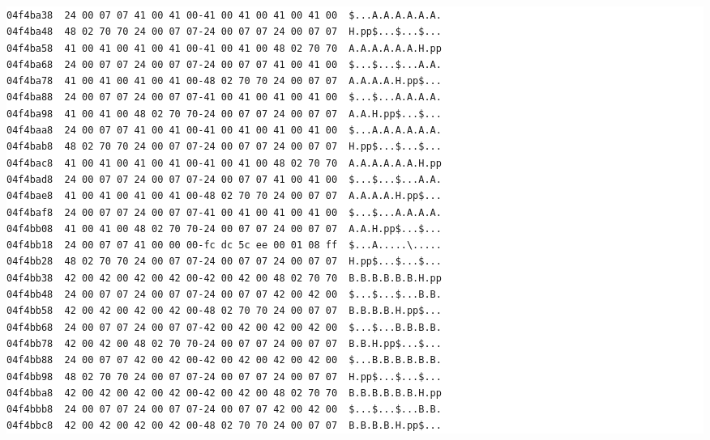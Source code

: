 	04f4ba38  24 00 07 07 41 00 41 00-41 00 41 00 41 00 41 00  $...A.A.A.A.A.A.
	04f4ba48  48 02 70 70 24 00 07 07-24 00 07 07 24 00 07 07  H.pp$...$...$...
	04f4ba58  41 00 41 00 41 00 41 00-41 00 41 00 48 02 70 70  A.A.A.A.A.A.H.pp
	04f4ba68  24 00 07 07 24 00 07 07-24 00 07 07 41 00 41 00  $...$...$...A.A.
	04f4ba78  41 00 41 00 41 00 41 00-48 02 70 70 24 00 07 07  A.A.A.A.H.pp$...
	04f4ba88  24 00 07 07 24 00 07 07-41 00 41 00 41 00 41 00  $...$...A.A.A.A.
	04f4ba98  41 00 41 00 48 02 70 70-24 00 07 07 24 00 07 07  A.A.H.pp$...$...
	04f4baa8  24 00 07 07 41 00 41 00-41 00 41 00 41 00 41 00  $...A.A.A.A.A.A.
	04f4bab8  48 02 70 70 24 00 07 07-24 00 07 07 24 00 07 07  H.pp$...$...$...
	04f4bac8  41 00 41 00 41 00 41 00-41 00 41 00 48 02 70 70  A.A.A.A.A.A.H.pp
	04f4bad8  24 00 07 07 24 00 07 07-24 00 07 07 41 00 41 00  $...$...$...A.A.
	04f4bae8  41 00 41 00 41 00 41 00-48 02 70 70 24 00 07 07  A.A.A.A.H.pp$...
	04f4baf8  24 00 07 07 24 00 07 07-41 00 41 00 41 00 41 00  $...$...A.A.A.A.
	04f4bb08  41 00 41 00 48 02 70 70-24 00 07 07 24 00 07 07  A.A.H.pp$...$...
	04f4bb18  24 00 07 07 41 00 00 00-fc dc 5c ee 00 01 08 ff  $...A.....\.....
	04f4bb28  48 02 70 70 24 00 07 07-24 00 07 07 24 00 07 07  H.pp$...$...$...
	04f4bb38  42 00 42 00 42 00 42 00-42 00 42 00 48 02 70 70  B.B.B.B.B.B.H.pp
	04f4bb48  24 00 07 07 24 00 07 07-24 00 07 07 42 00 42 00  $...$...$...B.B.
	04f4bb58  42 00 42 00 42 00 42 00-48 02 70 70 24 00 07 07  B.B.B.B.H.pp$...
	04f4bb68  24 00 07 07 24 00 07 07-42 00 42 00 42 00 42 00  $...$...B.B.B.B.
	04f4bb78  42 00 42 00 48 02 70 70-24 00 07 07 24 00 07 07  B.B.H.pp$...$...
	04f4bb88  24 00 07 07 42 00 42 00-42 00 42 00 42 00 42 00  $...B.B.B.B.B.B.
	04f4bb98  48 02 70 70 24 00 07 07-24 00 07 07 24 00 07 07  H.pp$...$...$...
	04f4bba8  42 00 42 00 42 00 42 00-42 00 42 00 48 02 70 70  B.B.B.B.B.B.H.pp
	04f4bbb8  24 00 07 07 24 00 07 07-24 00 07 07 42 00 42 00  $...$...$...B.B.
	04f4bbc8  42 00 42 00 42 00 42 00-48 02 70 70 24 00 07 07  B.B.B.B.H.pp$...
